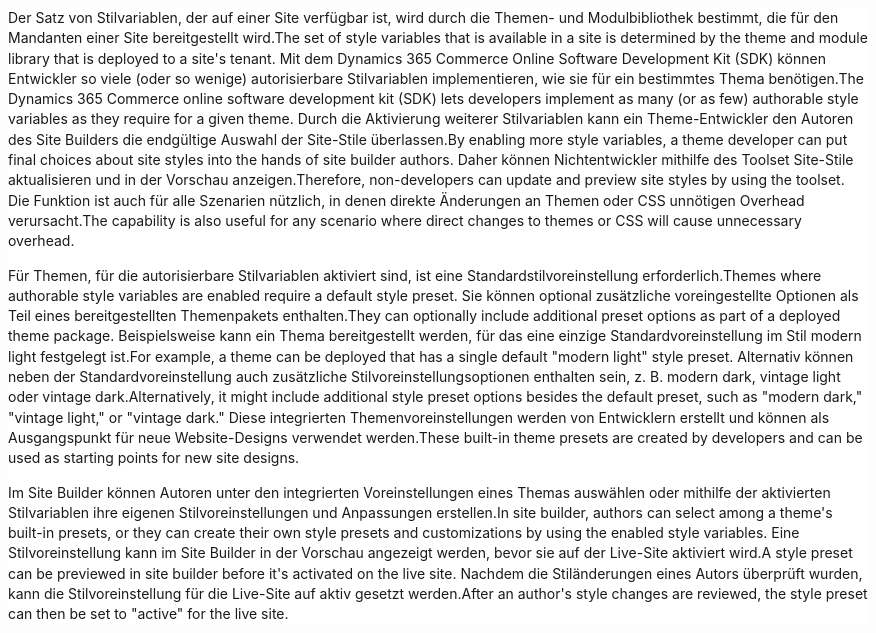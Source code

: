 <span data-ttu-id="9a55e-110">Der Satz von Stilvariablen, der auf einer Site verfügbar ist, wird durch die Themen- und Modulbibliothek bestimmt, die für den Mandanten einer Site bereitgestellt wird.</span><span class="sxs-lookup"><span data-stu-id="9a55e-110">The set of style variables that is available in a site is determined by the theme and module library that is deployed to a site's tenant.</span></span> <span data-ttu-id="9a55e-111">Mit dem Dynamics 365 Commerce Online Software Development Kit (SDK) können Entwickler so viele (oder so wenige) autorisierbare Stilvariablen implementieren, wie sie für ein bestimmtes Thema benötigen.</span><span class="sxs-lookup"><span data-stu-id="9a55e-111">The Dynamics 365 Commerce online software development kit (SDK) lets developers implement as many (or as few) authorable style variables as they require for a given theme.</span></span> <span data-ttu-id="9a55e-112">Durch die Aktivierung weiterer Stilvariablen kann ein Theme-Entwickler den Autoren des Site Builders die endgültige Auswahl der Site-Stile überlassen.</span><span class="sxs-lookup"><span data-stu-id="9a55e-112">By enabling more style variables, a theme developer can put final choices about site styles into the hands of site builder authors.</span></span> <span data-ttu-id="9a55e-113">Daher können Nichtentwickler mithilfe des Toolset Site-Stile aktualisieren und in der Vorschau anzeigen.</span><span class="sxs-lookup"><span data-stu-id="9a55e-113">Therefore, non-developers can update and preview site styles by using the toolset.</span></span> <span data-ttu-id="9a55e-114">Die Funktion ist auch für alle Szenarien nützlich, in denen direkte Änderungen an Themen oder CSS unnötigen Overhead verursacht.</span><span class="sxs-lookup"><span data-stu-id="9a55e-114">The capability is also useful for any scenario where direct changes to themes or CSS will cause unnecessary overhead.</span></span>

<span data-ttu-id="9a55e-115">Für Themen, für die autorisierbare Stilvariablen aktiviert sind, ist eine Standardstilvoreinstellung erforderlich.</span><span class="sxs-lookup"><span data-stu-id="9a55e-115">Themes where authorable style variables are enabled require a default style preset.</span></span> <span data-ttu-id="9a55e-116">Sie können optional zusätzliche voreingestellte Optionen als Teil eines bereitgestellten Themenpakets enthalten.</span><span class="sxs-lookup"><span data-stu-id="9a55e-116">They can optionally include additional preset options as part of a deployed theme package.</span></span> <span data-ttu-id="9a55e-117">Beispielsweise kann ein Thema bereitgestellt werden, für das eine einzige Standardvoreinstellung im Stil modern light festgelegt ist.</span><span class="sxs-lookup"><span data-stu-id="9a55e-117">For example, a theme can be deployed that has a single default "modern light" style preset.</span></span> <span data-ttu-id="9a55e-118">Alternativ können neben der Standardvoreinstellung auch zusätzliche Stilvoreinstellungsoptionen enthalten sein, z. B. modern dark, vintage light oder vintage dark.</span><span class="sxs-lookup"><span data-stu-id="9a55e-118">Alternatively, it might include additional style preset options besides the default preset, such as "modern dark," "vintage light," or "vintage dark."</span></span> <span data-ttu-id="9a55e-119">Diese integrierten Themenvoreinstellungen werden von Entwicklern erstellt und können als Ausgangspunkt für neue Website-Designs verwendet werden.</span><span class="sxs-lookup"><span data-stu-id="9a55e-119">These built-in theme presets are created by developers and can be used as starting points for new site designs.</span></span>

<span data-ttu-id="9a55e-120">Im Site Builder können Autoren unter den integrierten Voreinstellungen eines Themas auswählen oder mithilfe der aktivierten Stilvariablen ihre eigenen Stilvoreinstellungen und Anpassungen erstellen.</span><span class="sxs-lookup"><span data-stu-id="9a55e-120">In site builder, authors can select among a theme's built-in presets, or they can create their own style presets and customizations by using the enabled style variables.</span></span> <span data-ttu-id="9a55e-121">Eine Stilvoreinstellung kann im Site Builder in der Vorschau angezeigt werden, bevor sie auf der Live-Site aktiviert wird.</span><span class="sxs-lookup"><span data-stu-id="9a55e-121">A style preset can be previewed in site builder before it's activated on the live site.</span></span> <span data-ttu-id="9a55e-122">Nachdem die Stiländerungen eines Autors überprüft wurden, kann die Stilvoreinstellung für die Live-Site auf aktiv gesetzt werden.</span><span class="sxs-lookup"><span data-stu-id="9a55e-122">After an author's style changes are reviewed, the style preset can then be set to "active" for the live site.</span></span>

